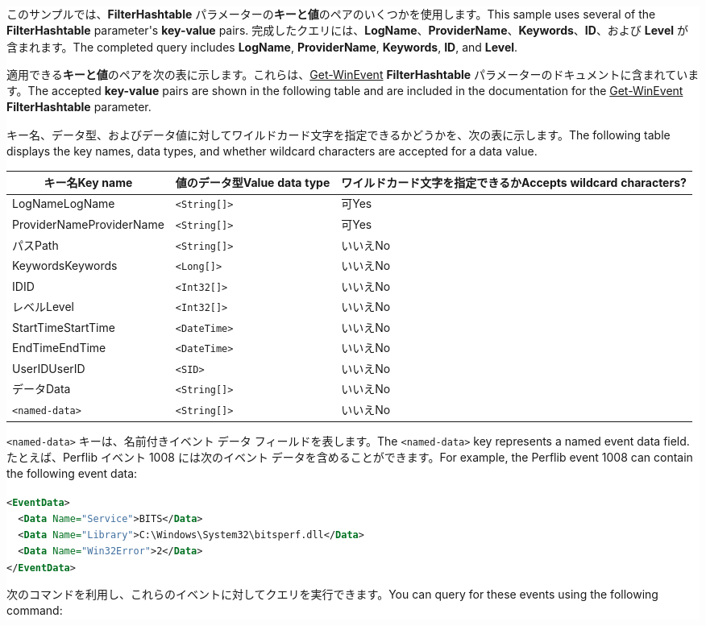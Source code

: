 <span data-ttu-id="e1a52-124">このサンプルでは、**FilterHashtable** パラメーターの**キーと値**のペアのいくつかを使用します。</span><span class="sxs-lookup"><span data-stu-id="e1a52-124">This sample uses several of the **FilterHashtable** parameter's **key-value** pairs.</span></span> <span data-ttu-id="e1a52-125">完成したクエリには、**LogName**、**ProviderName**、**Keywords**、**ID**、および **Level** が含まれます。</span><span class="sxs-lookup"><span data-stu-id="e1a52-125">The completed query includes **LogName**, **ProviderName**, **Keywords**, **ID**, and **Level**.</span></span>

<span data-ttu-id="e1a52-126">適用できる**キーと値**のペアを次の表に示します。これらは、[Get-WinEvent](/powershell/module/microsoft.powershell.diagnostics/Get-WinEvent)
**FilterHashtable** パラメーターのドキュメントに含まれています。</span><span class="sxs-lookup"><span data-stu-id="e1a52-126">The accepted **key-value** pairs are shown in the following table and are included in the documentation for the [Get-WinEvent](/powershell/module/microsoft.powershell.diagnostics/Get-WinEvent)
**FilterHashtable** parameter.</span></span>

<span data-ttu-id="e1a52-127">キー名、データ型、およびデータ値に対してワイルドカード文字を指定できるかどうかを、次の表に示します。</span><span class="sxs-lookup"><span data-stu-id="e1a52-127">The following table displays the key names, data types, and whether wildcard characters are accepted for a data value.</span></span>

|    <span data-ttu-id="e1a52-128">キー名</span><span class="sxs-lookup"><span data-stu-id="e1a52-128">Key name</span></span>    | <span data-ttu-id="e1a52-129">値のデータ型</span><span class="sxs-lookup"><span data-stu-id="e1a52-129">Value data type</span></span> | <span data-ttu-id="e1a52-130">ワイルドカード文字を指定できるか</span><span class="sxs-lookup"><span data-stu-id="e1a52-130">Accepts wildcard characters?</span></span> |
| -------------- | --------------- | ---------------------------- |
| <span data-ttu-id="e1a52-131">LogName</span><span class="sxs-lookup"><span data-stu-id="e1a52-131">LogName</span></span>        | `<String[]>`    | <span data-ttu-id="e1a52-132">可</span><span class="sxs-lookup"><span data-stu-id="e1a52-132">Yes</span></span>                          |
| <span data-ttu-id="e1a52-133">ProviderName</span><span class="sxs-lookup"><span data-stu-id="e1a52-133">ProviderName</span></span>   | `<String[]>`    | <span data-ttu-id="e1a52-134">可</span><span class="sxs-lookup"><span data-stu-id="e1a52-134">Yes</span></span>                          |
| <span data-ttu-id="e1a52-135">パス</span><span class="sxs-lookup"><span data-stu-id="e1a52-135">Path</span></span>           | `<String[]>`    | <span data-ttu-id="e1a52-136">いいえ</span><span class="sxs-lookup"><span data-stu-id="e1a52-136">No</span></span>                           |
| <span data-ttu-id="e1a52-137">Keywords</span><span class="sxs-lookup"><span data-stu-id="e1a52-137">Keywords</span></span>       | `<Long[]>`      | <span data-ttu-id="e1a52-138">いいえ</span><span class="sxs-lookup"><span data-stu-id="e1a52-138">No</span></span>                           |
| <span data-ttu-id="e1a52-139">ID</span><span class="sxs-lookup"><span data-stu-id="e1a52-139">ID</span></span>             | `<Int32[]>`     | <span data-ttu-id="e1a52-140">いいえ</span><span class="sxs-lookup"><span data-stu-id="e1a52-140">No</span></span>                           |
| <span data-ttu-id="e1a52-141">レベル</span><span class="sxs-lookup"><span data-stu-id="e1a52-141">Level</span></span>          | `<Int32[]>`     | <span data-ttu-id="e1a52-142">いいえ</span><span class="sxs-lookup"><span data-stu-id="e1a52-142">No</span></span>                           |
| <span data-ttu-id="e1a52-143">StartTime</span><span class="sxs-lookup"><span data-stu-id="e1a52-143">StartTime</span></span>      | `<DateTime>`    | <span data-ttu-id="e1a52-144">いいえ</span><span class="sxs-lookup"><span data-stu-id="e1a52-144">No</span></span>                           |
| <span data-ttu-id="e1a52-145">EndTime</span><span class="sxs-lookup"><span data-stu-id="e1a52-145">EndTime</span></span>        | `<DateTime>`    | <span data-ttu-id="e1a52-146">いいえ</span><span class="sxs-lookup"><span data-stu-id="e1a52-146">No</span></span>                           |
| <span data-ttu-id="e1a52-147">UserID</span><span class="sxs-lookup"><span data-stu-id="e1a52-147">UserID</span></span>         | `<SID>`         | <span data-ttu-id="e1a52-148">いいえ</span><span class="sxs-lookup"><span data-stu-id="e1a52-148">No</span></span>                           |
| <span data-ttu-id="e1a52-149">データ</span><span class="sxs-lookup"><span data-stu-id="e1a52-149">Data</span></span>           | `<String[]>`    | <span data-ttu-id="e1a52-150">いいえ</span><span class="sxs-lookup"><span data-stu-id="e1a52-150">No</span></span>                           |
| `<named-data>` | `<String[]>`    | <span data-ttu-id="e1a52-151">いいえ</span><span class="sxs-lookup"><span data-stu-id="e1a52-151">No</span></span>                           |

<span data-ttu-id="e1a52-152">`<named-data>` キーは、名前付きイベント データ フィールドを表します。</span><span class="sxs-lookup"><span data-stu-id="e1a52-152">The `<named-data>` key represents a named event data field.</span></span> <span data-ttu-id="e1a52-153">たとえば、Perflib イベント 1008 には次のイベント データを含めることができます。</span><span class="sxs-lookup"><span data-stu-id="e1a52-153">For example, the Perflib event 1008 can contain the following event data:</span></span>

```xml
<EventData>
  <Data Name="Service">BITS</Data>
  <Data Name="Library">C:\Windows\System32\bitsperf.dll</Data>
  <Data Name="Win32Error">2</Data>
</EventData>
```

<span data-ttu-id="e1a52-154">次のコマンドを利用し、これらのイベントに対してクエリを実行できます。</span><span class="sxs-lookup"><span data-stu-id="e1a52-154">You can query for these events using the following command:</span></span>

